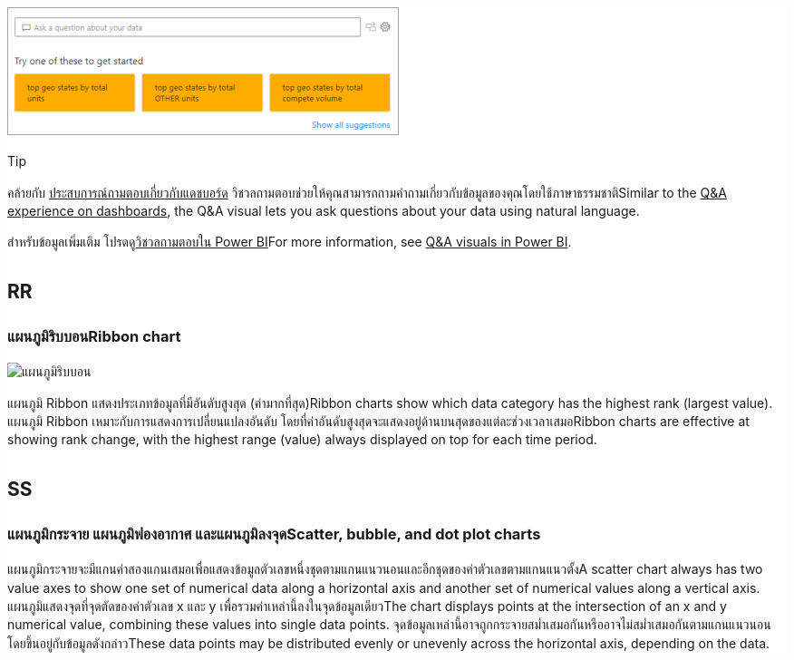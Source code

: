 ![วิชวลถามตอบ](media/end-user-visual-type/power-bi-q-and-a.png)

>[!TIP]
><span data-ttu-id="28c19-237">คล้ายกับ [ประสบการณ์ถามตอบเกี่ยวกับแดชบอร์ด](../create-reports/power-bi-tutorial-q-and-a.md) วิชวลถามตอบช่วยให้คุณสามารถถามคำถามเกี่ยวกับข้อมูลของคุณโดยใช้ภาษาธรรมชาติ</span><span class="sxs-lookup"><span data-stu-id="28c19-237">Similar to the [Q&A experience on dashboards](../create-reports/power-bi-tutorial-q-and-a.md), the Q&A visual lets you ask questions about your data using natural language.</span></span> 

<span data-ttu-id="28c19-238">สำหรับข้อมูลเพิ่มเติม โปรดดู[วิชวลถามตอบใน Power BI](../visuals/power-bi-visualization-types-for-reports-and-q-and-a.md)</span><span class="sxs-lookup"><span data-stu-id="28c19-238">For more information, see [Q&A visuals in Power BI](../visuals/power-bi-visualization-types-for-reports-and-q-and-a.md).</span></span>

## <a name="r"></a><span data-ttu-id="28c19-239">R</span><span class="sxs-lookup"><span data-stu-id="28c19-239">R</span></span>
### <a name="ribbon-chart"></a><span data-ttu-id="28c19-240">แผนภูมิริบบอน</span><span class="sxs-lookup"><span data-stu-id="28c19-240">Ribbon chart</span></span>
![แผนภูมิริบบอน](media/end-user-visual-type/power-bi-ribbon.png)

<span data-ttu-id="28c19-242">แผนภูมิ Ribbon แสดงประเภทข้อมูลที่มีอันดับสูงสุด (ค่ามากที่สุด)</span><span class="sxs-lookup"><span data-stu-id="28c19-242">Ribbon charts show which data category has the highest rank (largest value).</span></span> <span data-ttu-id="28c19-243">แผนภูมิ Ribbon เหมาะกับการแสดงการเปลี่ยนแปลงอันดับ โดยที่ค่าอันดับสูงสุดจะแสดงอยู่ด้านบนสุดของแต่ละช่วงเวลาเสมอ</span><span class="sxs-lookup"><span data-stu-id="28c19-243">Ribbon charts are effective at showing rank change, with the highest range (value) always displayed on top for each time period.</span></span>

## <a name="s"></a><span data-ttu-id="28c19-244">S</span><span class="sxs-lookup"><span data-stu-id="28c19-244">S</span></span>
### <a name="scatter-bubble-and-dot-plot-charts"></a><span data-ttu-id="28c19-245">แผนภูมิกระจาย แผนภูมิฟองอากาศ และแผนภูมิลงจุด</span><span class="sxs-lookup"><span data-stu-id="28c19-245">Scatter, bubble, and dot plot charts</span></span>

<span data-ttu-id="28c19-246">แผนภูมิกระจายจะมีแกนค่าสองแกนเสมอเพื่อแสดงข้อมูลตัวเลขหนึ่งชุดตามแกนแนวนอนและอีกชุดของค่าตัวเลขตามแกนแนวตั้ง</span><span class="sxs-lookup"><span data-stu-id="28c19-246">A scatter chart always has two value axes to show one set of numerical data along a horizontal axis and another set of numerical values along a vertical axis.</span></span> <span data-ttu-id="28c19-247">แผนภูมิแสดงจุดที่จุดตัดของค่าตัวเลข x และ y เพื่อรวมค่าเหล่านี้ลงในจุดข้อมูลเดียว</span><span class="sxs-lookup"><span data-stu-id="28c19-247">The chart displays points at the intersection of an x and y numerical value, combining these values into single data points.</span></span> <span data-ttu-id="28c19-248">จุดข้อมูลเหล่านี้อาจถูกกระจายสม่ำเสมอกันหรืออาจไม่สม่ำเสมอกันตามแกนแนวนอน โดยขึ้นอยู่กับข้อมูลดังกล่าว</span><span class="sxs-lookup"><span data-stu-id="28c19-248">These data points may be distributed evenly or unevenly across the horizontal axis, depending on the data.</span></span>
